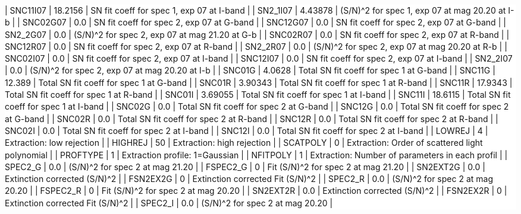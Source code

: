 | SNC11I07 | 18.2156 | SN fit coeff for spec 1, exp 07 at I-band |
| SN2_1I07 | 4.43878 | (S/N)^2 for spec  1, exp 07 at mag 20.20 at I-b |
| SNC02G07 | 0.0 | SN fit coeff for spec 2, exp 07 at G-band |
| SNC12G07 | 0.0 | SN fit coeff for spec 2, exp 07 at G-band |
| SN2_2G07 | 0.0 | (S/N)^2 for spec  2, exp 07 at mag 21.20 at G-b |
| SNC02R07 | 0.0 | SN fit coeff for spec 2, exp 07 at R-band |
| SNC12R07 | 0.0 | SN fit coeff for spec 2, exp 07 at R-band |
| SN2_2R07 | 0.0 | (S/N)^2 for spec  2, exp 07 at mag 20.20 at R-b |
| SNC02I07 | 0.0 | SN fit coeff for spec 2, exp 07 at I-band |
| SNC12I07 | 0.0 | SN fit coeff for spec 2, exp 07 at I-band |
| SN2_2I07 | 0.0 | (S/N)^2 for spec  2, exp 07 at mag 20.20 at I-b |
| SNC01G | 4.0628 | Total SN fit coeff for spec 1 at G-band |
| SNC11G | 12.389 | Total SN fit coeff for spec 1 at G-band |
| SNC01R | 3.90343 | Total SN fit coeff for spec 1 at R-band |
| SNC11R | 17.9343 | Total SN fit coeff for spec 1 at R-band |
| SNC01I | 3.69055 | Total SN fit coeff for spec 1 at I-band |
| SNC11I | 18.6115 | Total SN fit coeff for spec 1 at I-band |
| SNC02G | 0.0 | Total SN fit coeff for spec 2 at G-band |
| SNC12G | 0.0 | Total SN fit coeff for spec 2 at G-band |
| SNC02R | 0.0 | Total SN fit coeff for spec 2 at R-band |
| SNC12R | 0.0 | Total SN fit coeff for spec 2 at R-band |
| SNC02I | 0.0 | Total SN fit coeff for spec 2 at I-band |
| SNC12I | 0.0 | Total SN fit coeff for spec 2 at I-band |
| LOWREJ | 4 | Extraction: low rejection |
| HIGHREJ | 50 | Extraction: high rejection |
| SCATPOLY | 0 | Extraction: Order of scattered light polynomial |
| PROFTYPE | 1 | Extraction profile: 1=Gaussian |
| NFITPOLY | 1 | Extraction: Number of parameters in each profil |
| SPEC2_G | 0.0 | (S/N)^2 for spec  2 at mag 21.20 |
| FSPEC2_G | 0 | Fit (S/N)^2 for spec  2 at mag 21.20 |
| SN2EXT2G | 0.0 | Extinction corrected (S/N)^2 |
| FSN2EX2G | 0 | Extinction corrected Fit (S/N)^2 |
| SPEC2_R | 0.0 | (S/N)^2 for spec  2 at mag 20.20 |
| FSPEC2_R | 0 | Fit (S/N)^2 for spec  2 at mag 20.20 |
| SN2EXT2R | 0.0 | Extinction corrected (S/N)^2 |
| FSN2EX2R | 0 | Extinction corrected Fit (S/N)^2 |
| SPEC2_I | 0.0 | (S/N)^2 for spec  2 at mag 20.20 |